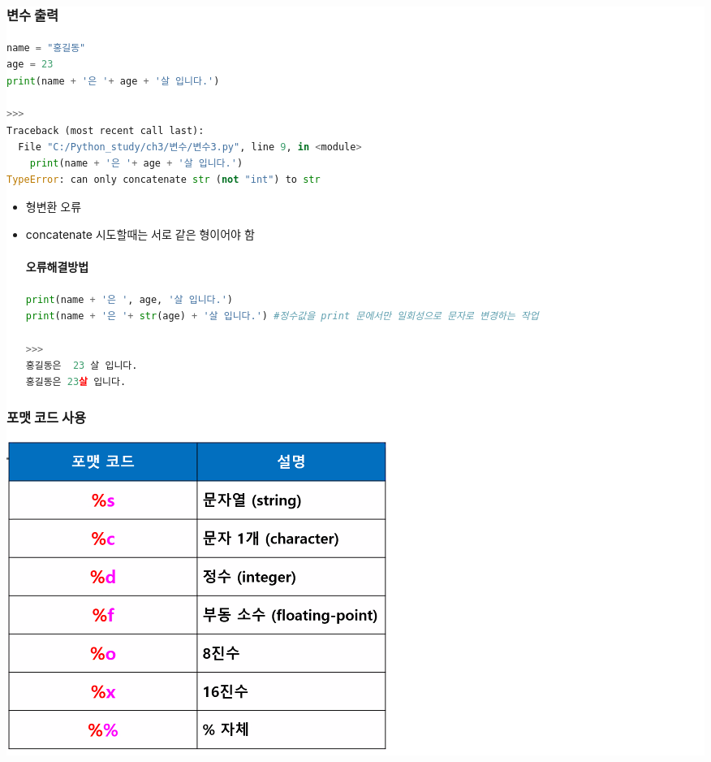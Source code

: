 

### 변수 출력

```python
name = "홍길동"
age = 23
print(name + '은 '+ age + '살 입니다.')

>>>
Traceback (most recent call last):
  File "C:/Python_study/ch3/변수/변수3.py", line 9, in <module>
    print(name + '은 '+ age + '살 입니다.')
TypeError: can only concatenate str (not "int") to str
```

* 형변환 오류

* concatenate 시도할때는 서로 같은 형이어야 함

  #### 오류해결방법

  ```python
  print(name + '은 ', age, '살 입니다.')
  print(name + '은 '+ str(age) + '살 입니다.') #정수값을 print 문에서만 일회성으로 문자로 변경하는 작업
  
  >>>
  홍길동은  23 살 입니다.
  홍길동은 23살 입니다.
  ```



### 포맷 코드 사용

![image-20201228155024398](md-images/image-20201228155024398.png)
